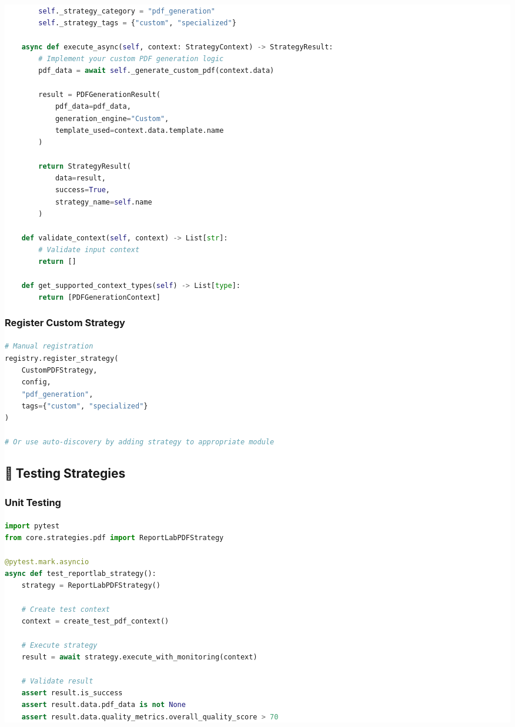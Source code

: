 ```python
        self._strategy_category = "pdf_generation"
        self._strategy_tags = {"custom", "specialized"}

    async def execute_async(self, context: StrategyContext) -> StrategyResult:
        # Implement your custom PDF generation logic
        pdf_data = await self._generate_custom_pdf(context.data)

        result = PDFGenerationResult(
            pdf_data=pdf_data,
            generation_engine="Custom",
            template_used=context.data.template.name
        )

        return StrategyResult(
            data=result,
            success=True,
            strategy_name=self.name
        )

    def validate_context(self, context) -> List[str]:
        # Validate input context
        return []

    def get_supported_context_types(self) -> List[type]:
        return [PDFGenerationContext]
```

### Register Custom Strategy

```python
# Manual registration
registry.register_strategy(
    CustomPDFStrategy,
    config,
    "pdf_generation",
    tags={"custom", "specialized"}
)

# Or use auto-discovery by adding strategy to appropriate module
```

## 🧪 Testing Strategies

### Unit Testing

```python
import pytest
from core.strategies.pdf import ReportLabPDFStrategy

@pytest.mark.asyncio
async def test_reportlab_strategy():
    strategy = ReportLabPDFStrategy()

    # Create test context
    context = create_test_pdf_context()

    # Execute strategy
    result = await strategy.execute_with_monitoring(context)

    # Validate result
    assert result.is_success
    assert result.data.pdf_data is not None
    assert result.data.quality_metrics.overall_quality_score > 70
```